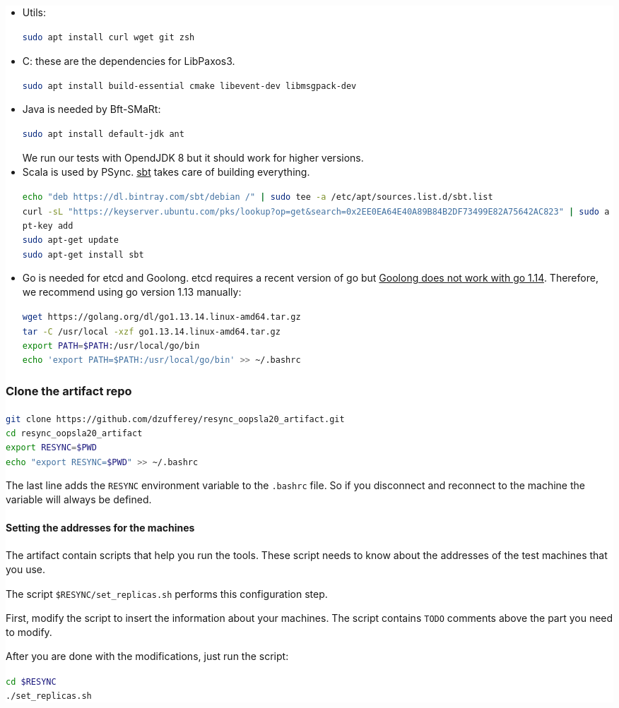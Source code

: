 * Utils:
  ```sh
  sudo apt install curl wget git zsh
  ```
* C: these are the dependencies for LibPaxos3.
  ```sh
  sudo apt install build-essential cmake libevent-dev libmsgpack-dev
  ```
* Java is needed by Bft-SMaRt:
  ```sh
  sudo apt install default-jdk ant
  ```
  We run our tests with OpendJDK 8 but it should work for higher versions.
* Scala is used by PSync.
  [sbt](https://www.scala-sbt.org/) takes care of building everything.
  ```sh
  echo "deb https://dl.bintray.com/sbt/debian /" | sudo tee -a /etc/apt/sources.list.d/sbt.list
  curl -sL "https://keyserver.ubuntu.com/pks/lookup?op=get&search=0x2EE0EA64E40A89B84B2DF73499E82A75642AC823" | sudo apt-key add
  sudo apt-get update
  sudo apt-get install sbt
  ```
* Go is needed for etcd and Goolong.
  etcd requires a recent version of go but [Goolong does not work with go 1.14](https://github.com/gleissen/goolong/issues/2).
  Therefore, we recommend using go version 1.13 manually:
  ```sh
  wget https://golang.org/dl/go1.13.14.linux-amd64.tar.gz
  tar -C /usr/local -xzf go1.13.14.linux-amd64.tar.gz
  export PATH=$PATH:/usr/local/go/bin
  echo 'export PATH=$PATH:/usr/local/go/bin' >> ~/.bashrc
  ```

### Clone the artifact repo

```sh
git clone https://github.com/dzufferey/resync_oopsla20_artifact.git
cd resync_oopsla20_artifact
export RESYNC=$PWD
echo "export RESYNC=$PWD" >> ~/.bashrc
```

The last line adds the `RESYNC` environment variable to the `.bashrc` file.
So if you disconnect and reconnect to the machine the variable will always be defined.

#### Setting the addresses for the machines

The artifact contain scripts that help you run the tools.
These script needs to know about the addresses of the test machines that you use.

The script `$RESYNC/set_replicas.sh` performs this configuration step.

First, modify the script to insert the information about your machines.
The script contains `TODO` comments above the part you need to modify.

After you are done with the modifications, just run the script:
```sh
cd $RESYNC
./set_replicas.sh
```

